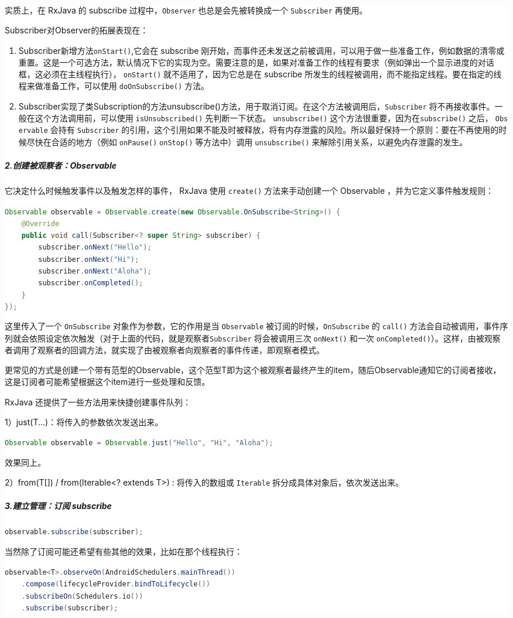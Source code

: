 实质上，在 RxJava 的 subscribe 过程中，`Observer` 也总是会先被转换成一个 `Subscriber` 再使用。

Subscriber对Observer的拓展表现在：

1. Subscriber新增方法`onStart()`,它会在 subscribe 刚开始，而事件还未发送之前被调用，可以用于做一些准备工作，例如数据的清零或重置。这是一个可选方法，默认情况下它的实现为空。需要注意的是，如果对准备工作的线程有要求（例如弹出一个显示进度的对话框，这必须在主线程执行）， `onStart()` 就不适用了，因为它总是在 subscribe 所发生的线程被调用，而不能指定线程。要在指定的线程来做准备工作，可以使用 `doOnSubscribe()` 方法。

2. Subscriber实现了类Subscription的方法unsubscribe()方法，用于取消订阅。在这个方法被调用后，`Subscriber` 将不再接收事件。一般在这个方法调用前，可以使用 `isUnsubscribed()` 先判断一下状态。 `unsubscribe()` 这个方法很重要，因为在`subscribe()` 之后， `Observable` 会持有 `Subscriber` 的引用，这个引用如果不能及时被释放，将有内存泄露的风险。所以最好保持一个原则：要在不再使用的时候尽快在合适的地方（例如 `onPause()` `onStop()` 等方法中）调用 `unsubscribe()` 来解除引用关系，以避免内存泄露的发生。   

##### 2.创建被观察者：Observable

它决定什么时候触发事件以及触发怎样的事件， RxJava 使用 `create()` 方法来手动创建一个 Observable ，并为它定义事件触发规则：

```java
Observable observable = Observable.create(new Observable.OnSubscribe<String>() {
    @Override
    public void call(Subscriber<? super String> subscriber) {
        subscriber.onNext("Hello");
        subscriber.onNext("Hi");
        subscriber.onNext("Aloha");
        subscriber.onCompleted();
    }
});
```

这里传入了一个 `OnSubscribe` 对象作为参数，它的作用是当 `Observable` 被订阅的时候，`OnSubscribe` 的 `call()` 方法会自动被调用，事件序列就会依照设定依次触发（对于上面的代码，就是观察者`Subscriber` 将会被调用三次 `onNext()` 和一次 `onCompleted()`）。这样，由被观察者调用了观察者的回调方法，就实现了由被观察者向观察者的事件传递，即观察者模式。

更常见的方式是创建一个带有范型的Observable<T>，这个范型T即为这个被观察者最终产生的item，随后Observable通知它的订阅者接收，这是订阅者可能希望根据这个item进行一些处理和反馈。

RxJava 还提供了一些方法用来快捷创建事件队列：

1）just(T...)：将传入的参数依次发送出来。

``` java
Observable observable = Observable.just("Hello", "Hi", "Aloha");
```

效果同上。

2）from(T[]) / from(Iterable<? extends T>) : 将传入的数组或 `Iterable` 拆分成具体对象后，依次发送出来。

##### 3.建立管理：订阅 subscribe

``` java
observable.subscribe(subscriber);
```

当然除了订阅可能还希望有些其他的效果，比如在那个线程执行：

``` java
observable<T>.observeOn(AndroidSchedulers.mainThread())
    .compose(lifecycleProvider.bindToLifecycle())
    .subscribeOn(Schedulers.io())
    .subscribe(subscriber);
```
